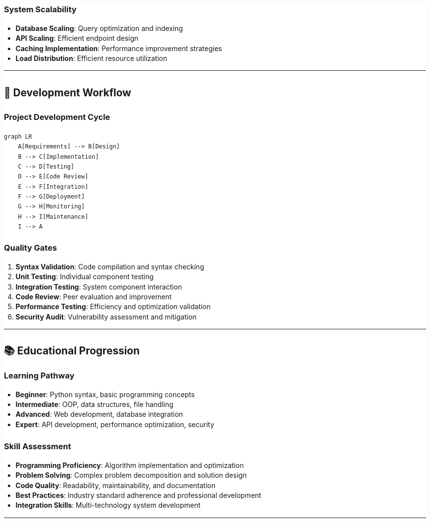 ### System Scalability
- **Database Scaling**: Query optimization and indexing
- **API Scaling**: Efficient endpoint design
- **Caching Implementation**: Performance improvement strategies
- **Load Distribution**: Efficient resource utilization

---

## 🔄 Development Workflow

### Project Development Cycle
```mermaid
graph LR
    A[Requirements] --> B[Design]
    B --> C[Implementation]
    C --> D[Testing]
    D --> E[Code Review]
    E --> F[Integration]
    F --> G[Deployment]
    G --> H[Monitoring]
    H --> I[Maintenance]
    I --> A
```

### Quality Gates
1. **Syntax Validation**: Code compilation and syntax checking
2. **Unit Testing**: Individual component testing
3. **Integration Testing**: System component interaction
4. **Code Review**: Peer evaluation and improvement
5. **Performance Testing**: Efficiency and optimization validation
6. **Security Audit**: Vulnerability assessment and mitigation

---

## 📚 Educational Progression

### Learning Pathway
- **Beginner**: Python syntax, basic programming concepts
- **Intermediate**: OOP, data structures, file handling
- **Advanced**: Web development, database integration
- **Expert**: API development, performance optimization, security

### Skill Assessment
- **Programming Proficiency**: Algorithm implementation and optimization
- **Problem Solving**: Complex problem decomposition and solution design
- **Code Quality**: Readability, maintainability, and documentation
- **Best Practices**: Industry standard adherence and professional development
- **Integration Skills**: Multi-technology system development

---